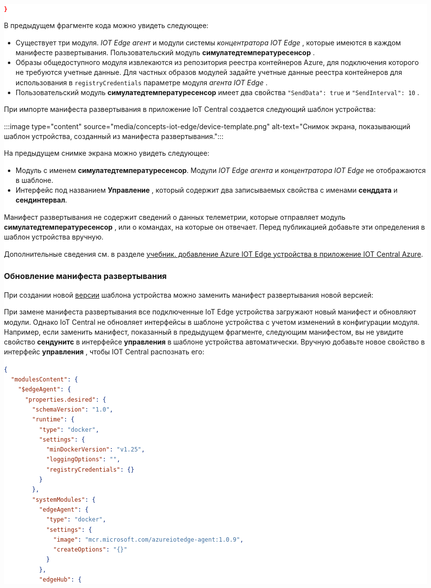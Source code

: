 ```json
}
```

В предыдущем фрагменте кода можно увидеть следующее:

* Существует три модуля. *IOT Edge агент* и модули системы *концентратора IOT Edge* , которые имеются в каждом манифесте развертывания. Пользовательский модуль **симулатедтемпературесенсор** .
* Образы общедоступного модуля извлекаются из репозитория реестра контейнеров Azure, для подключения которого не требуются учетные данные. Для частных образов модулей задайте учетные данные реестра контейнеров для использования в `registryCredentials` параметре модуля *агента IOT Edge* .
* Пользовательский модуль **симулатедтемпературесенсор** имеет два свойства `"SendData": true` и `"SendInterval": 10` .

При импорте манифеста развертывания в приложение IoT Central создается следующий шаблон устройства:

:::image type="content" source="media/concepts-iot-edge/device-template.png" alt-text="Снимок экрана, показывающий шаблон устройства, созданный из манифеста развертывания.":::

На предыдущем снимке экрана можно увидеть следующее:

* Модуль с именем **симулатедтемпературесенсор**. Модули *IOT Edge агента* и *концентратора IOT Edge* не отображаются в шаблоне.
* Интерфейс под названием **Управление** , который содержит два записываемых свойства с именами **сенддата** и **сендинтервал**.

Манифест развертывания не содержит сведений о данных телеметрии, которые отправляет модуль **симулатедтемпературесенсор** , или о командах, на которые он отвечает. Перед публикацией добавьте эти определения в шаблон устройства вручную.

Дополнительные сведения см. в разделе [учебник. добавление Azure IOT Edge устройства в приложение IOT Central Azure](tutorial-add-edge-as-leaf-device.md).

### <a name="update-a-deployment-manifest"></a>Обновление манифеста развертывания

При создании новой [версии](howto-version-device-template.md) шаблона устройства можно заменить манифест развертывания новой версией:

При замене манифеста развертывания все подключенные IoT Edge устройства загружают новый манифест и обновляют модули. Однако IoT Central не обновляет интерфейсы в шаблоне устройства с учетом изменений в конфигурации модуля. Например, если заменить манифест, показанный в предыдущем фрагменте, следующим манифестом, вы не увидите свойство **сендунитс** в интерфейсе **управления** в шаблоне устройства автоматически. Вручную добавьте новое свойство в интерфейс **управления** , чтобы IOT Central распознать его:

```json
{
  "modulesContent": {
    "$edgeAgent": {
      "properties.desired": {
        "schemaVersion": "1.0",
        "runtime": {
          "type": "docker",
          "settings": {
            "minDockerVersion": "v1.25",
            "loggingOptions": "",
            "registryCredentials": {}
          }
        },
        "systemModules": {
          "edgeAgent": {
            "type": "docker",
            "settings": {
              "image": "mcr.microsoft.com/azureiotedge-agent:1.0.9",
              "createOptions": "{}"
            }
          },
          "edgeHub": {
```